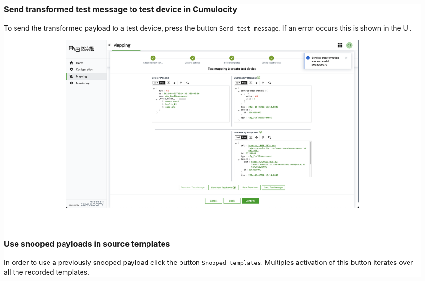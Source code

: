 ### Send transformed test message to test device in Cumulocity

To send the transformed payload to a test device, press the button `Send test message`. If an error occurs this is shown in the UI.

<p align="center">
<img src="resources/image/Dynamic_Mapper_Mapping_Stepper_SendTestMessage.png"  style="width: 70%;" />
</p>
<br/>

### Use snooped payloads in source templates

In order to use a previously snooped payload click the button
`Snooped templates`. Multiples activation of this button iterates over all the recorded templates.

<p align="center">